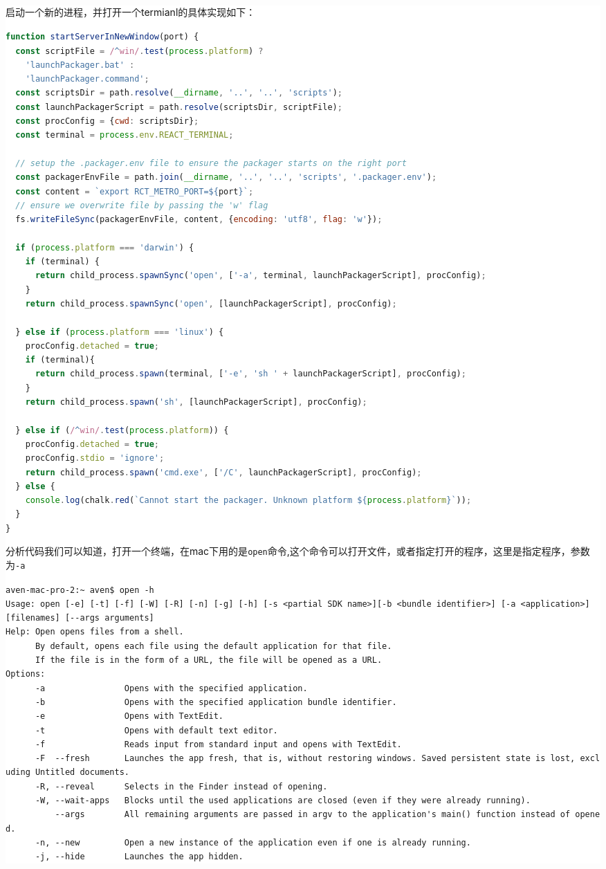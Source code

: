 启动一个新的进程，并打开一个termianl的具体实现如下：

```js
function startServerInNewWindow(port) {
  const scriptFile = /^win/.test(process.platform) ?
    'launchPackager.bat' :
    'launchPackager.command';
  const scriptsDir = path.resolve(__dirname, '..', '..', 'scripts');
  const launchPackagerScript = path.resolve(scriptsDir, scriptFile);
  const procConfig = {cwd: scriptsDir};
  const terminal = process.env.REACT_TERMINAL;

  // setup the .packager.env file to ensure the packager starts on the right port
  const packagerEnvFile = path.join(__dirname, '..', '..', 'scripts', '.packager.env');
  const content = `export RCT_METRO_PORT=${port}`;
  // ensure we overwrite file by passing the 'w' flag
  fs.writeFileSync(packagerEnvFile, content, {encoding: 'utf8', flag: 'w'});

  if (process.platform === 'darwin') {
    if (terminal) {
      return child_process.spawnSync('open', ['-a', terminal, launchPackagerScript], procConfig);
    }
    return child_process.spawnSync('open', [launchPackagerScript], procConfig);

  } else if (process.platform === 'linux') {
    procConfig.detached = true;
    if (terminal){
      return child_process.spawn(terminal, ['-e', 'sh ' + launchPackagerScript], procConfig);
    }
    return child_process.spawn('sh', [launchPackagerScript], procConfig);

  } else if (/^win/.test(process.platform)) {
    procConfig.detached = true;
    procConfig.stdio = 'ignore';
    return child_process.spawn('cmd.exe', ['/C', launchPackagerScript], procConfig);
  } else {
    console.log(chalk.red(`Cannot start the packager. Unknown platform ${process.platform}`));
  }
}
```

分析代码我们可以知道，打开一个终端，在mac下用的是`open`命令,这个命令可以打开文件，或者指定打开的程序，这里是指定程序，参数为`-a`

```
aven-mac-pro-2:~ aven$ open -h
Usage: open [-e] [-t] [-f] [-W] [-R] [-n] [-g] [-h] [-s <partial SDK name>][-b <bundle identifier>] [-a <application>] [filenames] [--args arguments]
Help: Open opens files from a shell.
      By default, opens each file using the default application for that file.  
      If the file is in the form of a URL, the file will be opened as a URL.
Options: 
      -a                Opens with the specified application.
      -b                Opens with the specified application bundle identifier.
      -e                Opens with TextEdit.
      -t                Opens with default text editor.
      -f                Reads input from standard input and opens with TextEdit.
      -F  --fresh       Launches the app fresh, that is, without restoring windows. Saved persistent state is lost, excluding Untitled documents.
      -R, --reveal      Selects in the Finder instead of opening.
      -W, --wait-apps   Blocks until the used applications are closed (even if they were already running).
          --args        All remaining arguments are passed in argv to the application's main() function instead of opened.
      -n, --new         Open a new instance of the application even if one is already running.
      -j, --hide        Launches the app hidden.
```